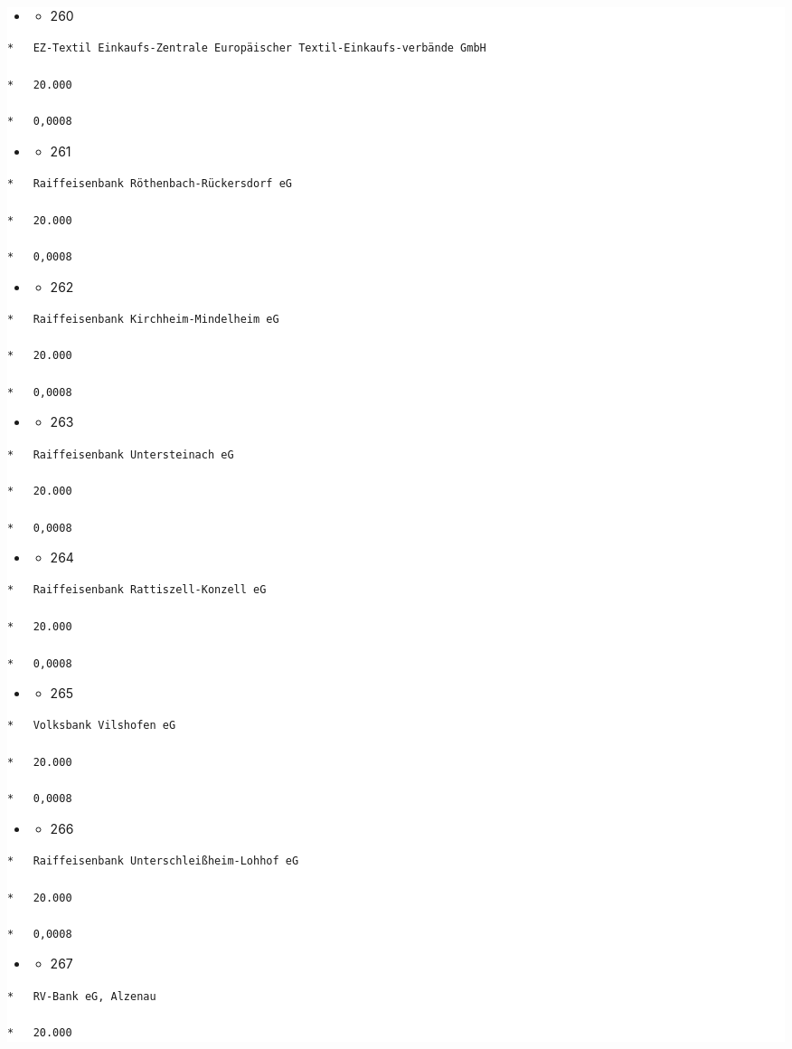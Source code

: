 *    *   260

    *   EZ-Textil Einkaufs-Zentrale Europäischer Textil-Einkaufs-verbände GmbH

    *   20.000

    *   0,0008


*    *   261

    *   Raiffeisenbank Röthenbach-Rückersdorf eG

    *   20.000

    *   0,0008


*    *   262

    *   Raiffeisenbank Kirchheim-Mindelheim eG

    *   20.000

    *   0,0008


*    *   263

    *   Raiffeisenbank Untersteinach eG

    *   20.000

    *   0,0008


*    *   264

    *   Raiffeisenbank Rattiszell-Konzell eG

    *   20.000

    *   0,0008


*    *   265

    *   Volksbank Vilshofen eG

    *   20.000

    *   0,0008


*    *   266

    *   Raiffeisenbank Unterschleißheim-Lohhof eG

    *   20.000

    *   0,0008


*    *   267

    *   RV-Bank eG, Alzenau

    *   20.000

